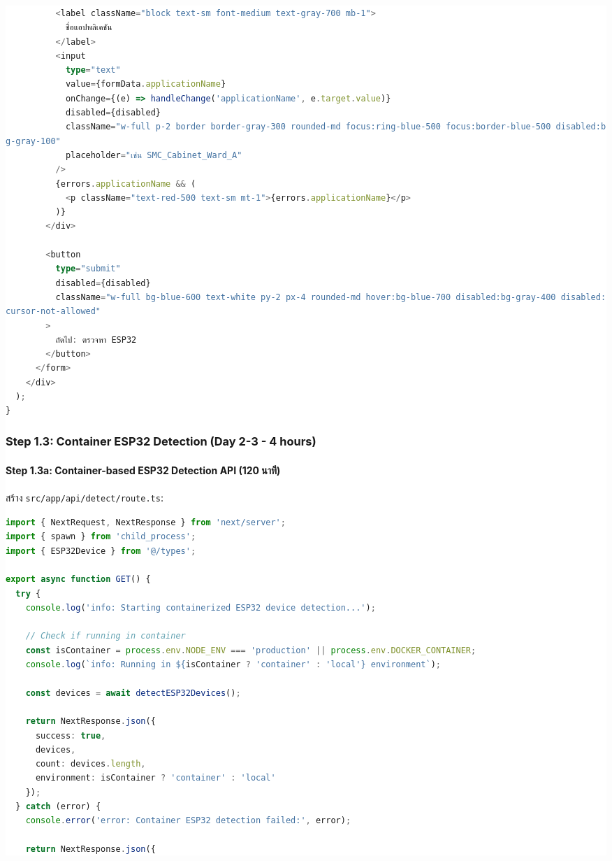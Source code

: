 ```typescript
          <label className="block text-sm font-medium text-gray-700 mb-1">
            ชื่อแอปพลิเคชัน
          </label>
          <input
            type="text"
            value={formData.applicationName}
            onChange={(e) => handleChange('applicationName', e.target.value)}
            disabled={disabled}
            className="w-full p-2 border border-gray-300 rounded-md focus:ring-blue-500 focus:border-blue-500 disabled:bg-gray-100"
            placeholder="เช่น SMC_Cabinet_Ward_A"
          />
          {errors.applicationName && (
            <p className="text-red-500 text-sm mt-1">{errors.applicationName}</p>
          )}
        </div>

        <button
          type="submit"
          disabled={disabled}
          className="w-full bg-blue-600 text-white py-2 px-4 rounded-md hover:bg-blue-700 disabled:bg-gray-400 disabled:cursor-not-allowed"
        >
          ถัดไป: ตรวจหา ESP32
        </button>
      </form>
    </div>
  );
}
```

### **Step 1.3: Container ESP32 Detection (Day 2-3 - 4 hours)**

#### **Step 1.3a: Container-based ESP32 Detection API (120 นาที)**

สร้าง `src/app/api/detect/route.ts`:

```typescript
import { NextRequest, NextResponse } from 'next/server';
import { spawn } from 'child_process';
import { ESP32Device } from '@/types';

export async function GET() {
  try {
    console.log('info: Starting containerized ESP32 device detection...');
    
    // Check if running in container
    const isContainer = process.env.NODE_ENV === 'production' || process.env.DOCKER_CONTAINER;
    console.log(`info: Running in ${isContainer ? 'container' : 'local'} environment`);
    
    const devices = await detectESP32Devices();
    
    return NextResponse.json({
      success: true,
      devices,
      count: devices.length,
      environment: isContainer ? 'container' : 'local'
    });
  } catch (error) {
    console.error('error: Container ESP32 detection failed:', error);
    
    return NextResponse.json({
```